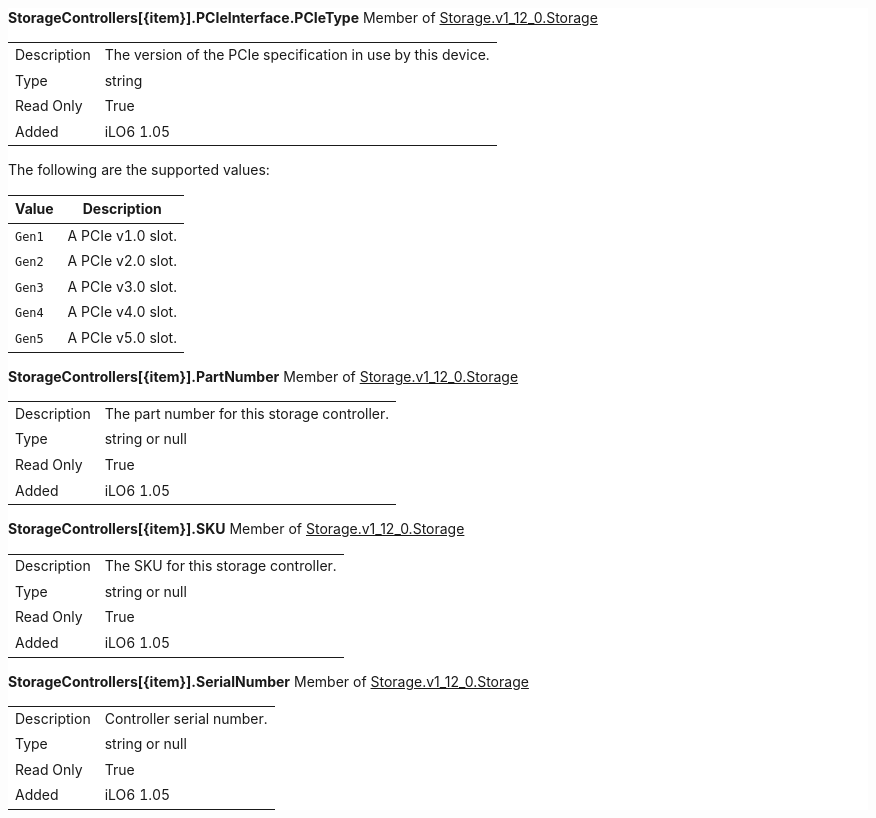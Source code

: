 **StorageControllers[{item}].PCIeInterface.PCIeType**
Member of [Storage.v1\_12\_0.Storage](#storage)

| | |
|---|---|
|Description|The version of the PCIe specification in use by this device.|
|Type|string|
|Read Only|True|
|Added|iLO6 1.05|

The following are the supported values:

|Value|Description|
|---|---|
|`Gen1`|A PCIe v1.0 slot.|
|`Gen2`|A PCIe v2.0 slot.|
|`Gen3`|A PCIe v3.0 slot.|
|`Gen4`|A PCIe v4.0 slot.|
|`Gen5`|A PCIe v5.0 slot.|

**StorageControllers[{item}].PartNumber**
Member of [Storage.v1\_12\_0.Storage](#storage)

| | |
|---|---|
|Description|The part number for this storage controller.|
|Type|string or null|
|Read Only|True|
|Added|iLO6 1.05|

**StorageControllers[{item}].SKU**
Member of [Storage.v1\_12\_0.Storage](#storage)

| | |
|---|---|
|Description|The SKU for this storage controller.|
|Type|string or null|
|Read Only|True|
|Added|iLO6 1.05|

**StorageControllers[{item}].SerialNumber**
Member of [Storage.v1\_12\_0.Storage](#storage)

| | |
|---|---|
|Description|Controller serial number.|
|Type|string or null|
|Read Only|True|
|Added|iLO6 1.05|
